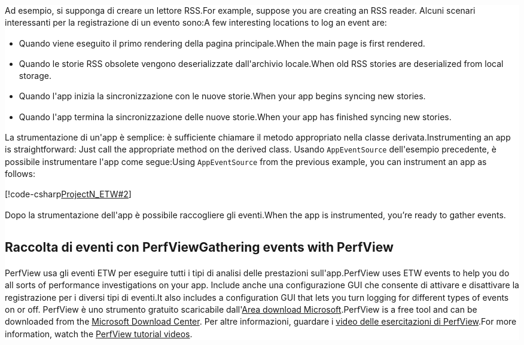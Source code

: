  <span data-ttu-id="c6ce6-130">Ad esempio, si supponga di creare un lettore RSS.</span><span class="sxs-lookup"><span data-stu-id="c6ce6-130">For example, suppose you are creating an RSS reader.</span></span> <span data-ttu-id="c6ce6-131">Alcuni scenari interessanti per la registrazione di un evento sono:</span><span class="sxs-lookup"><span data-stu-id="c6ce6-131">A few interesting locations to log an event are:</span></span>  
  
- <span data-ttu-id="c6ce6-132">Quando viene eseguito il primo rendering della pagina principale.</span><span class="sxs-lookup"><span data-stu-id="c6ce6-132">When the main page is first rendered.</span></span>  
  
- <span data-ttu-id="c6ce6-133">Quando le storie RSS obsolete vengono deserializzate dall'archivio locale.</span><span class="sxs-lookup"><span data-stu-id="c6ce6-133">When old RSS stories are deserialized from local storage.</span></span>  
  
- <span data-ttu-id="c6ce6-134">Quando l'app inizia la sincronizzazione con le nuove storie.</span><span class="sxs-lookup"><span data-stu-id="c6ce6-134">When your app begins syncing new stories.</span></span>  
  
- <span data-ttu-id="c6ce6-135">Quando l'app termina la sincronizzazione delle nuove storie.</span><span class="sxs-lookup"><span data-stu-id="c6ce6-135">When your app has finished syncing new stories.</span></span>  
  
 <span data-ttu-id="c6ce6-136">La strumentazione di un'app è semplice: è sufficiente chiamare il metodo appropriato nella classe derivata.</span><span class="sxs-lookup"><span data-stu-id="c6ce6-136">Instrumenting an app is straightforward: Just call the appropriate method on the derived class.</span></span> <span data-ttu-id="c6ce6-137">Usando `AppEventSource` dell'esempio precedente, è possibile instrumentare l'app come segue:</span><span class="sxs-lookup"><span data-stu-id="c6ce6-137">Using `AppEventSource` from the previous example, you can instrument an app as follows:</span></span>  
  
 [!code-csharp[ProjectN_ETW#2](../../../samples/snippets/csharp/VS_Snippets_CLR/projectn_etw/cs/etw2.cs#2)]  
  
 <span data-ttu-id="c6ce6-138">Dopo la strumentazione dell'app è possibile raccogliere gli eventi.</span><span class="sxs-lookup"><span data-stu-id="c6ce6-138">When the app is instrumented, you’re ready to gather events.</span></span>  
  
## <a name="gathering-events-with-perfview"></a><span data-ttu-id="c6ce6-139">Raccolta di eventi con PerfView</span><span class="sxs-lookup"><span data-stu-id="c6ce6-139">Gathering events with PerfView</span></span>  
 <span data-ttu-id="c6ce6-140">PerfView usa gli eventi ETW per eseguire tutti i tipi di analisi delle prestazioni sull'app.</span><span class="sxs-lookup"><span data-stu-id="c6ce6-140">PerfView uses ETW events to help you do all sorts of performance investigations on your app.</span></span> <span data-ttu-id="c6ce6-141">Include anche una configurazione GUI che consente di attivare e disattivare la registrazione per i diversi tipi di eventi.</span><span class="sxs-lookup"><span data-stu-id="c6ce6-141">It also includes a configuration GUI that lets you turn logging for different types of events on or off.</span></span> <span data-ttu-id="c6ce6-142">PerfView è uno strumento gratuito scaricabile dall'[Area download Microsoft](https://www.microsoft.com/download/details.aspx?id=28567).</span><span class="sxs-lookup"><span data-stu-id="c6ce6-142">PerfView is a free tool and can be downloaded from the [Microsoft Download Center](https://www.microsoft.com/download/details.aspx?id=28567).</span></span> <span data-ttu-id="c6ce6-143">Per altre informazioni, guardare i [video delle esercitazioni di PerfView](https://channel9.msdn.com/Series/PerfView-Tutorial).</span><span class="sxs-lookup"><span data-stu-id="c6ce6-143">For more information, watch the [PerfView tutorial videos](https://channel9.msdn.com/Series/PerfView-Tutorial).</span></span>  
  